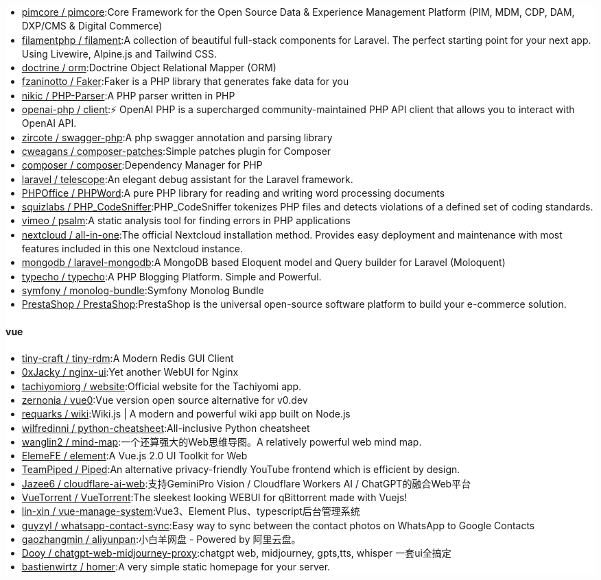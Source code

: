 * [pimcore / pimcore](https://github.com/pimcore/pimcore):Core Framework for the Open Source Data & Experience Management Platform (PIM, MDM, CDP, DAM, DXP/CMS & Digital Commerce)
* [filamentphp / filament](https://github.com/filamentphp/filament):A collection of beautiful full-stack components for Laravel. The perfect starting point for your next app. Using Livewire, Alpine.js and Tailwind CSS.
* [doctrine / orm](https://github.com/doctrine/orm):Doctrine Object Relational Mapper (ORM)
* [fzaninotto / Faker](https://github.com/fzaninotto/Faker):Faker is a PHP library that generates fake data for you
* [nikic / PHP-Parser](https://github.com/nikic/PHP-Parser):A PHP parser written in PHP
* [openai-php / client](https://github.com/openai-php/client):⚡️ OpenAI PHP is a supercharged community-maintained PHP API client that allows you to interact with OpenAI API.
* [zircote / swagger-php](https://github.com/zircote/swagger-php):A php swagger annotation and parsing library
* [cweagans / composer-patches](https://github.com/cweagans/composer-patches):Simple patches plugin for Composer
* [composer / composer](https://github.com/composer/composer):Dependency Manager for PHP
* [laravel / telescope](https://github.com/laravel/telescope):An elegant debug assistant for the Laravel framework.
* [PHPOffice / PHPWord](https://github.com/PHPOffice/PHPWord):A pure PHP library for reading and writing word processing documents
* [squizlabs / PHP_CodeSniffer](https://github.com/squizlabs/PHP_CodeSniffer):PHP_CodeSniffer tokenizes PHP files and detects violations of a defined set of coding standards.
* [vimeo / psalm](https://github.com/vimeo/psalm):A static analysis tool for finding errors in PHP applications
* [nextcloud / all-in-one](https://github.com/nextcloud/all-in-one):The official Nextcloud installation method. Provides easy deployment and maintenance with most features included in this one Nextcloud instance.
* [mongodb / laravel-mongodb](https://github.com/mongodb/laravel-mongodb):A MongoDB based Eloquent model and Query builder for Laravel (Moloquent)
* [typecho / typecho](https://github.com/typecho/typecho):A PHP Blogging Platform. Simple and Powerful.
* [symfony / monolog-bundle](https://github.com/symfony/monolog-bundle):Symfony Monolog Bundle
* [PrestaShop / PrestaShop](https://github.com/PrestaShop/PrestaShop):PrestaShop is the universal open-source software platform to build your e-commerce solution.

#### vue
* [tiny-craft / tiny-rdm](https://github.com/tiny-craft/tiny-rdm):A Modern Redis GUI Client
* [0xJacky / nginx-ui](https://github.com/0xJacky/nginx-ui):Yet another WebUI for Nginx
* [tachiyomiorg / website](https://github.com/tachiyomiorg/website):Official website for the Tachiyomi app.
* [zernonia / vue0](https://github.com/zernonia/vue0):Vue version open source alternative for v0.dev
* [requarks / wiki](https://github.com/requarks/wiki):Wiki.js | A modern and powerful wiki app built on Node.js
* [wilfredinni / python-cheatsheet](https://github.com/wilfredinni/python-cheatsheet):All-inclusive Python cheatsheet
* [wanglin2 / mind-map](https://github.com/wanglin2/mind-map):一个还算强大的Web思维导图。A relatively powerful web mind map.
* [ElemeFE / element](https://github.com/ElemeFE/element):A Vue.js 2.0 UI Toolkit for Web
* [TeamPiped / Piped](https://github.com/TeamPiped/Piped):An alternative privacy-friendly YouTube frontend which is efficient by design.
* [Jazee6 / cloudflare-ai-web](https://github.com/Jazee6/cloudflare-ai-web):支持GeminiPro Vision / Cloudflare Workers AI / ChatGPT的融合Web平台
* [VueTorrent / VueTorrent](https://github.com/VueTorrent/VueTorrent):The sleekest looking WEBUI for qBittorrent made with Vuejs!
* [lin-xin / vue-manage-system](https://github.com/lin-xin/vue-manage-system):Vue3、Element Plus、typescript后台管理系统
* [guyzyl / whatsapp-contact-sync](https://github.com/guyzyl/whatsapp-contact-sync):Easy way to sync between the contact photos on WhatsApp to Google Contacts
* [gaozhangmin / aliyunpan](https://github.com/gaozhangmin/aliyunpan):小白羊网盘 - Powered by 阿里云盘。
* [Dooy / chatgpt-web-midjourney-proxy](https://github.com/Dooy/chatgpt-web-midjourney-proxy):chatgpt web, midjourney, gpts,tts, whisper 一套ui全搞定
* [bastienwirtz / homer](https://github.com/bastienwirtz/homer):A very simple static homepage for your server.